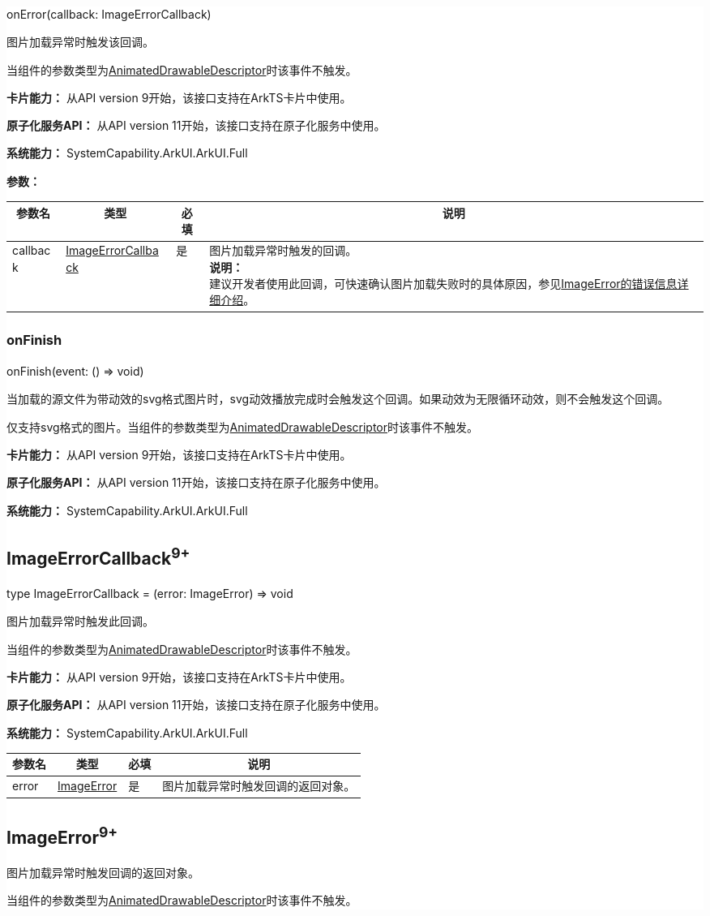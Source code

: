 onError(callback: ImageErrorCallback)

图片加载异常时触发该回调。

当组件的参数类型为[AnimatedDrawableDescriptor](../js-apis-arkui-drawableDescriptor.md#animateddrawabledescriptor12)时该事件不触发。

**卡片能力：** 从API version 9开始，该接口支持在ArkTS卡片中使用。

**原子化服务API：** 从API version 11开始，该接口支持在原子化服务中使用。

**系统能力：** SystemCapability.ArkUI.ArkUI.Full

**参数：**

| 参数名   | 类型                                       | 必填 | 说明                       |
| -------- | ------------------------------------------ | ---- | -------------------------- |
| callback | [ImageErrorCallback](#imageerrorcallback9) | 是   | 图片加载异常时触发的回调。<br>**说明：**<br/>建议开发者使用此回调，可快速确认图片加载失败时的具体原因，参见[ImageError的错误信息详细介绍](#imageerror9)。 |

### onFinish

onFinish(event: () =&gt; void)

当加载的源文件为带动效的svg格式图片时，svg动效播放完成时会触发这个回调。如果动效为无限循环动效，则不会触发这个回调。

仅支持svg格式的图片。当组件的参数类型为[AnimatedDrawableDescriptor](../js-apis-arkui-drawableDescriptor.md#animateddrawabledescriptor12)时该事件不触发。

**卡片能力：** 从API version 9开始，该接口支持在ArkTS卡片中使用。

**原子化服务API：** 从API version 11开始，该接口支持在原子化服务中使用。

**系统能力：** SystemCapability.ArkUI.ArkUI.Full

## ImageErrorCallback<sup>9+</sup>

type ImageErrorCallback = (error: ImageError) => void

图片加载异常时触发此回调。

当组件的参数类型为[AnimatedDrawableDescriptor](../js-apis-arkui-drawableDescriptor.md#animateddrawabledescriptor12)时该事件不触发。

**卡片能力：** 从API version 9开始，该接口支持在ArkTS卡片中使用。

**原子化服务API：** 从API version 11开始，该接口支持在原子化服务中使用。

**系统能力：** SystemCapability.ArkUI.ArkUI.Full

| 参数名 | 类型                       | 必填 | 说明                               |
| ------ | -------------------------- | ---- | ---------------------------------- |
| error  | [ImageError](#imageerror9) | 是   | 图片加载异常时触发回调的返回对象。 |

## ImageError<sup>9+</sup>

图片加载异常时触发回调的返回对象。

当组件的参数类型为[AnimatedDrawableDescriptor](../js-apis-arkui-drawableDescriptor.md#animateddrawabledescriptor12)时该事件不触发。
